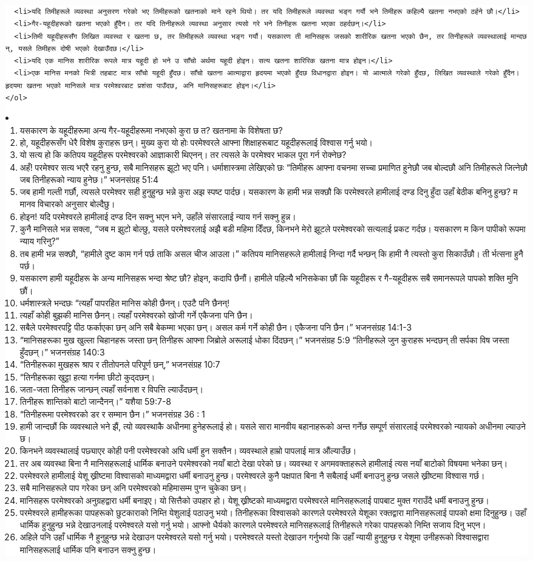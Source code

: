       <li>यदि तिमीहरूले व्यवस्था अनुसरण गरेको भए तिमीहरूको खतनाको माने रहने थियो। तर यदि तिमीहरूले व्यवस्था भङ्ग गर्यौ भने तिमीहरू कहिल्यै खतना नभएको ठर्हने छौ।</li>
      <li>गैर-यहूदीहरूको खतना भएको हुँदैन। तर यदि तिनीहरूले व्यवस्था अनुसार त्यसो गरे भने तिनीहरू खतना भएका ठहर्दछन्।</li>
      <li>तिमी यहूदीहरूसँग लिखित व्यवस्था र खतना छ, तर तिमीहरूले व्यवस्था भङ्ग गर्यौ। यसकारण ती मानिसहरू जसको शारीरिक खतना भएको छैन, तर तिनीहरूले व्यवस्थालाई मान्दछन्, यसले तिमीहरू दोषी भएको देखाउँदछ।</li>
      <li>यदि एक मानिस शारीरिक रूपले मात्र यहूदी हो भने उ साँचो अर्थमा यहूदी होइन। सत्य खतना शारिरिक खतना मात्र होइन।</li>
      <li>एक मानिस मनको भित्री तहबाट मात्र साँचो यहूदी हुँदछ। साँचो खतना आत्माद्वारा हृदयमा भएको हुँदछ विधानद्वारा होइन। यो आत्माले गरेको हुँदछ, लिखित व्यवस्थाले गरेको हुँदैन। हृदयमा खतना भएको मानिसले मात्र परमेश्वरबाट प्रशंसा पाउँदछ, अनि मानिसहरूबाट होइन।</li>
    </ol>
  </li>
  <li>
    <ol>
      <li>यसकारण के यहूदीहरूमा अन्य गैर-यहूदीहरूमा नभएको  कुरा छ त? खतनामा के विशेषता छ?</li>
      <li>हो, यहूदीहरूसँग धेरै विशेष कुराहरू छन्। मुख्य कुरा यो होः परमेश्वरले आफ्ना शिक्षाहरूबाट यहूदीहरूलाई विश्वास गर्नु भयो।</li>
      <li>यो सत्य हो कि कतिपय यहूदीहरू परमेश्वरको आज्ञाकारी थिएनन्। तर त्यसले के परमेश्वर भाकल पूरा गर्न रोक्नेछ?</li>
      <li>अहँ! परमेश्वर सत्य भएरै रहनु हुन्छ, सबै मानिसहरू झूटो भए पनि। धर्माशास्त्रमा लेखिएको छः “तिमीहरू आफ्ना वचनमा सच्चा प्रमाणित हुनेछौ जब बोल्दछौ अनि तिमीहरूले जित्नेछौ जब तिनीहरूको न्याय हुनेछ।” भजनसंग्रह 51:4</li>
      <li>जब हामी गल्ती गर्छौ, त्यसले परमेश्वर सही हुनुहुन्छ भन्ने कुरा अझ स्पष्ट पार्दछ। यसकारण के हामी भन्न सक्छौ कि परमेश्वरले हामीलाई दण्ड दिनु हुँदा उहाँ बेठीक बनिनु हुन्छ? म मानव विचारको  अनुसार बोल्दैछु।</li>
      <li>होइन! यदि परमेश्वरले हामीलाई दण्ड दिन सक्नु भएन भने, उहाँले संसारलाई न्याय गर्न सक्नु हुन्न।</li>
      <li>कुनै मानिसले भन्न सक्ला, “जब म झुटो बोल्छु, यसले परमेश्वरलाई अझै बडी महिमा दिँदछ, किनभने मेरो झूटले परमेश्वरको सत्यलाई प्रकट गर्दछ। यसकारण म किन पापीको  रूपमा न्याय गरिनु?”</li>
      <li>तब हामी भन्न सक्छौ, “हामीले दुष्ट काम गर्न पर्छ ताकि असल चीज आउला।” कतिपय मानिसहरूले हामीलाई निन्दा गर्दै भन्छन् कि हामी नै त्यस्तो कुरा सिकाउँछौ। ती र्भत्सना हुनै पर्छ।</li>
      <li>यसकारण हामी यहूदीहरू के अन्य मानिसहरू भन्दा श्रेष्ट छौ? होइन, कदापि छैनौं। हामीले पहिल्यै भनिसकेका छौं कि यहूदीहरू र गै-यहूदीहरू सबै समानरूपले पापको शक्ति मुनि छौं।</li>
      <li>धर्मशास्त्रले भन्दछः “त्यहाँ पापरहित मानिस कोही छैनन्। एउटै पनि छैनन्!</li>
      <li>त्यहाँ कोही बुझकी मानिस छैनन्। त्यहाँ परमेश्वरको खोजी गर्ने एकैजना पनि छैन।</li>
      <li>सबैले परमेश्वरपट्टि पीठ फर्काएका छन् अनि सबै बेकम्मा भएका  छन्। असल कर्म गर्ने कोही छैन। एकैजना पनि छैन।” भजनसंग्रह 14:1-3</li>
      <li>“मानिसहरूका मुख खुल्ला चिहानहरू जस्ता छन् तिनीहरू आफ्ना जिब्रोले अरूलाई धोका दिंदछन्।” भजनसंग्रह 5:9      “तिनीहरूले जुन कुराहरू भन्दछन् ती सर्पका विष जस्ता हुँदछन्।” भजनसंग्रह 140:3</li>
      <li>“तिनीहरूका मुखहरू श्राप र तीतोपनले परिपूर्ण छन्,” भजनसंग्रह 10:7</li>
      <li>“तिनीहरूका खुट्टा हत्या गर्नमा छीटो कुद्‌दछन्।</li>
      <li>जता-जता तिनीहरू जान्छन् त्यहाँ सर्वनाश र विपत्ति ल्याउँदछन्।</li>
      <li>तिनीहरू शान्तिको बाटो जान्दैनन्।” यशैया 59:7-8</li>
      <li>“तिनीहरूमा परमेश्वरको डर र सम्मान छैन।” भजनसंग्रह 36 : 1</li>
      <li>हामी जान्दछौं कि व्यवस्थाले भने झैं, त्यो व्यवस्थाकै अधीनमा हुनेहरूलाई हो। यसले सारा मानवीय बहानाहरूको अन्त गर्नेछ सम्पूर्ण संसारलाई परमेश्वरको न्यायको अधीनमा ल्याउने छ।</li>
      <li>किनभने व्यवस्थालाई पछ्याएर कोही पनी परमेश्वरको अघि धर्मी हुन सक्तैन। व्यवस्थाले हाम्रो पापलाई मात्र औंल्याउँछ।</li>
      <li>तर अब व्यवस्था बिना नै मानिसहरूलाई धार्मिक बनाउने परमेश्वरको नयाँ बाटो देखा परेको छ। व्यवस्था र अगमवक्ताहरूले हामीलाई त्यस नयाँ बाटोको विषयमा भनेका छन्।</li>
      <li>परमेश्वरले हामीलाई येशू ख्रीष्टमा विश्वासको माध्यमद्वारा धर्मी बनाउनु हुन्छ। परमेश्वरले कुनै पक्षपात बिना नै सबैलाई धर्मी बनाउनु हुन्छ जसले ख्रीष्टमा विश्वास गर्छ।</li>
      <li>सबै मानिसहरूले पाप गरेका छन् अनि परमेश्वरको महिमासम्म पुग्न चुकेका छन्।</li>
      <li>मानिसहरू परमेश्वरको अनुग्रहद्वारा  धर्मी बनाइए। यो सित्तैको उपहार हो। येशू ख्रीष्टको माध्यमद्वारा परमेश्वरले मानिसहरूलाई पापबाट मुक्त गराउँदै धर्मी बनाउनु हुन्छ।</li>
      <li>परमेश्वरले हामीहरूका पापहरूको छुटकाराको निम्ति येशुलाई पठाउनु भयो। तिनीहरूका विश्वासको कारणले परमेश्वरले येशूका रक्तद्वारा मानिसहरूलाई पापको क्षमा दिनुहुन्छ। उहाँ धार्मिक हुनुहुन्छ भन्ने देखाउनलाई परमेश्वरले यसो गर्नु भयो। आफ्नो धैर्यको कारणले परमेश्वरले मानिसहरूलाई तिनीहरूले गरेका पापहरूको निम्ति सजाय दिनु भएन।</li>
      <li>अहिले पनि उहाँ धार्मिक नै हुनुहुन्छ भन्ने देखाउन परमेश्वरले यसो गर्नु भयो। परमेश्वरले यस्तो देखाउन गर्नुभयो कि उहाँ न्यायी हुनुहुन्छ र येशूमा उनीहरूको विश्वासद्वारा मानिसहरूलाई धार्मिक पनि बनाउन सक्नु हुन्छ।</li>